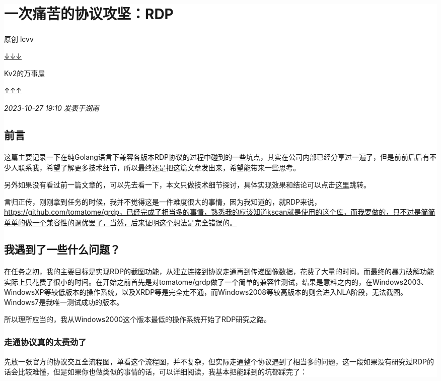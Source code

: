 
# 一次痛苦的协议攻坚：RDP

原创 lcvv

[↓↓↓](javascript:)  
  
Kv2的万事屋  
  
[↑↑↑](javascript:)

*2023-10-27 19:10* *发表于湖南*

## 前言

这篇主要记录一下在纯Golang语言下兼容各版本RDP协议的过程中碰到的一些坑点，其实在公司内部已经分享过一遍了，但是前前后后有不少人联系我，希望了解更多技术细节，所以最终还是把这篇文章发出来，希望能带来一些思考。  

另外如果没有看过前一篇文章的，可以先去看一下，本文只做技术细节探讨，具体实现效果和结论可以点击[这里](https://mp.weixin.qq.com/s?__biz=MzI4MzcwNTAzOQ==&mid=2247528393&idx=1&sn=74961047a04f95115cb9eab084b1baef&scene=21#wechat_redirect)跳转。

言归正传，刚刚拿到任务的时候，我并不觉得这是一件难度很大的事情，因为我知道的，就RDP来说，https://github.com/tomatome/grdp，已经完成了相当多的事情，熟悉我的应该知道kscan就是使用的这个库，而我要做的，只不过是简简单单的做一个兼容性的调优罢了，当然，后来证明这个想法是完全错误的。

## 我遇到了一些什么问题？

在任务之初，我的主要目标是实现RDP的截图功能，从建立连接到协议走通再到传递图像数据，花费了大量的时间。而最终的暴力破解功能实际上只花费了很小的时间。在开始之前首先是对tomatome/grdp做了一个简单的兼容性测试，结果是意料之内的，在Windows2003、WindowsXP等较低版本的操作系统，以及XRDP等是完全走不通，而Windows2008等较高版本的则会进入NLA阶段，无法截图。Windows7是我唯一测试成功的版本。

所以理所应当的，我从Windows2000这个版本最低的操作系统开始了RDP研究之路。

### 走通协议真的太费劲了

  

先放一张官方的协议交互全流程图，单看这个流程图，并不复杂，但实际走通整个协议遇到了相当多的问题，这一段如果没有研究过RDP的话会比较难懂，但是如果你也做类似的事情的话，可以详细阅读，我基本把能踩到的坑都踩完了：  

  
